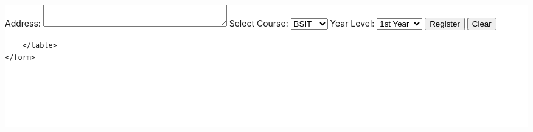 <tr>
     <td>Address:</td>
     <td><textarea name="address" rows="2" cols="35"></textarea></td>
</tr>


<tr>
     <td>Select Course:</td>
     <td>
     <select name="course">
             <option value="BSIT">BSIT</option>
             <option value="BEED">BEED</option>
             <option value="BSTM">BSTM</option>
             <option value="BSHM">BSHM</option>
     </select>
     </td>
</tr>

<tr>
      <td>Year Level:</td>
      <td>
      <select name="year">
              <option value="1st">1st Year</option>
              <option value="2nd">2nd Year</option>
              <option value="3rd">3rd Year</option>
              <option value="4th">4th Year</option>
      </select>
      </td>
</tr>


<tr>
      <td colspan="2" align="center">
      <input type="submit" value="Register">
      <input type="reset" value="Clear">
      </td>
</tr>
        
      
        </table>
    </form>
<br>
<br>
<br>
<hr style="border:8px solid white">

</body>
</html>

